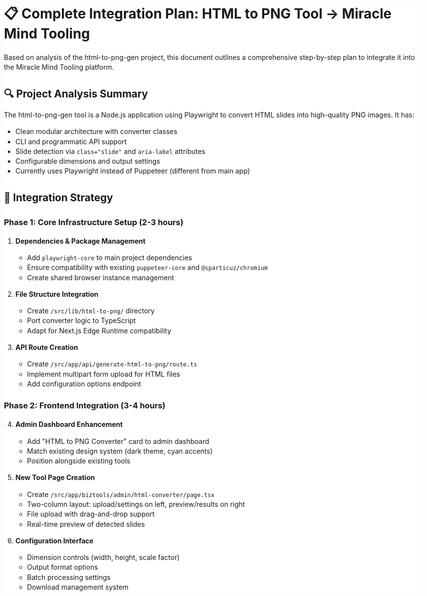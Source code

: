 # 📋 Complete Integration Plan: HTML to PNG Tool → Miracle Mind Tooling

Based on analysis of the html-to-png-gen project, this document outlines a comprehensive step-by-step plan to integrate it into the Miracle Mind Tooling platform.

## 🔍 **Project Analysis Summary**
The html-to-png-gen tool is a Node.js application using Playwright to convert HTML slides into high-quality PNG images. It has:
- Clean modular architecture with converter classes
- CLI and programmatic API support  
- Slide detection via `class="slide"` and `aria-label` attributes
- Configurable dimensions and output settings
- Currently uses Playwright instead of Puppeteer (different from main app)

## 🎯 **Integration Strategy**

### **Phase 1: Core Infrastructure Setup** (2-3 hours)

1. **Dependencies & Package Management**
   - Add `playwright-core` to main project dependencies
   - Ensure compatibility with existing `puppeteer-core` and `@sparticuz/chromium`
   - Create shared browser instance management

2. **File Structure Integration**
   - Create `/src/lib/html-to-png/` directory
   - Port converter logic to TypeScript
   - Adapt for Next.js Edge Runtime compatibility

3. **API Route Creation**
   - Create `/src/app/api/generate-html-to-png/route.ts`
   - Implement multipart form upload for HTML files
   - Add configuration options endpoint

### **Phase 2: Frontend Integration** (3-4 hours)

4. **Admin Dashboard Enhancement**
   - Add "HTML to PNG Converter" card to admin dashboard
   - Match existing design system (dark theme, cyan accents)
   - Position alongside existing tools

5. **New Tool Page Creation**
   - Create `/src/app/biztools/admin/html-converter/page.tsx`
   - Two-column layout: upload/settings on left, preview/results on right
   - File upload with drag-and-drop support
   - Real-time preview of detected slides

6. **Configuration Interface**
   - Dimension controls (width, height, scale factor)
   - Output format options
   - Batch processing settings
   - Download management system
